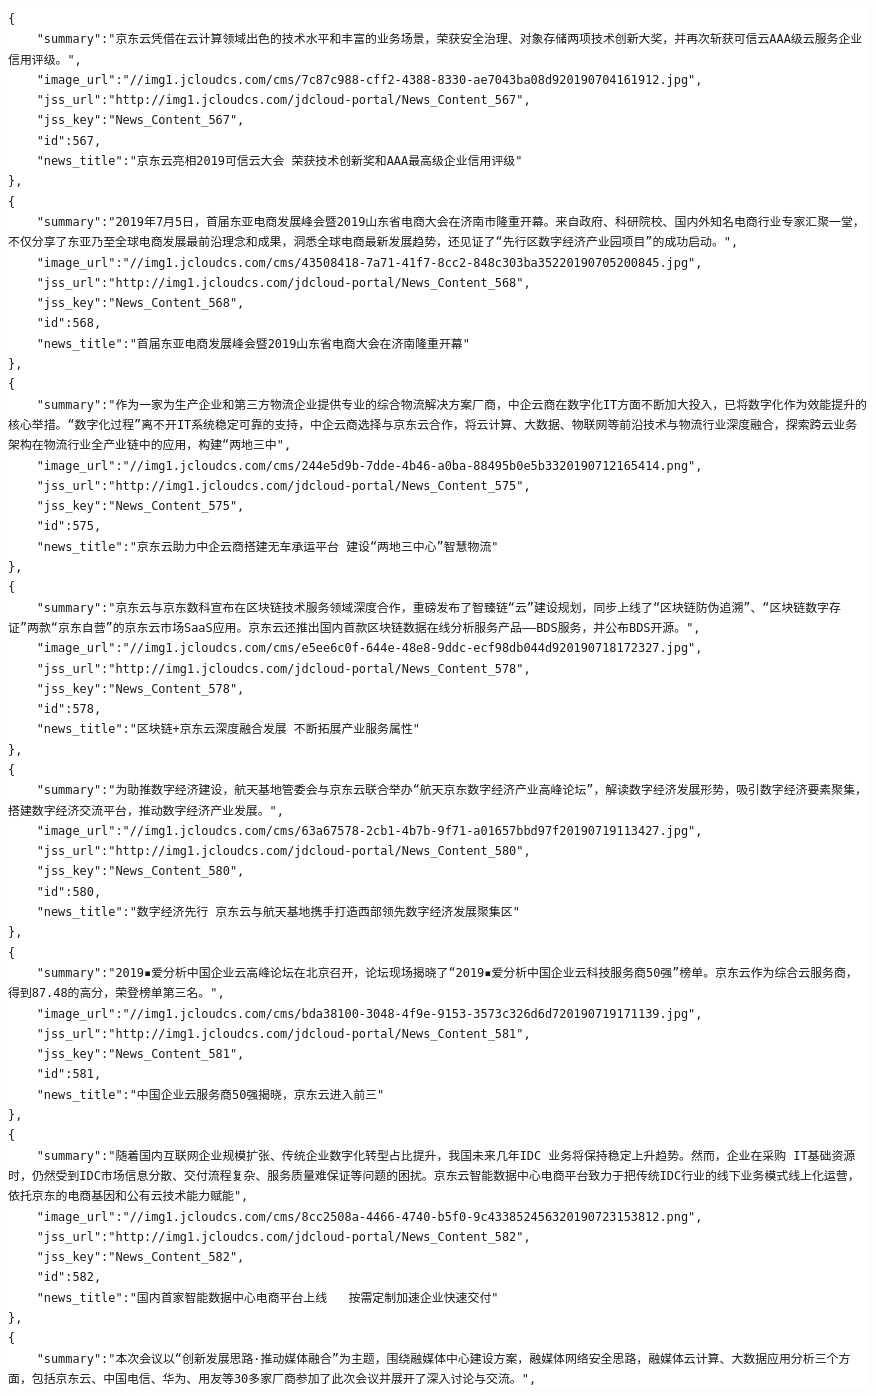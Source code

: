 	{
		"summary":"京东云凭借在云计算领域出色的技术水平和丰富的业务场景，荣获安全治理、对象存储两项技术创新大奖，并再次斩获可信云AAA级云服务企业信用评级。",
		"image_url":"//img1.jcloudcs.com/cms/7c87c988-cff2-4388-8330-ae7043ba08d920190704161912.jpg",
		"jss_url":"http://img1.jcloudcs.com/jdcloud-portal/News_Content_567",
		"jss_key":"News_Content_567",
		"id":567,
		"news_title":"京东云亮相2019可信云大会 荣获技术创新奖和AAA最高级企业信用评级"
	},
	{
		"summary":"2019年7月5日，首届东亚电商发展峰会暨2019山东省电商大会在济南市隆重开幕。来自政府、科研院校、国内外知名电商行业专家汇聚一堂，不仅分享了东亚乃至全球电商发展最前沿理念和成果，洞悉全球电商最新发展趋势，还见证了“先行区数字经济产业园项目”的成功启动。",
		"image_url":"//img1.jcloudcs.com/cms/43508418-7a71-41f7-8cc2-848c303ba35220190705200845.jpg",
		"jss_url":"http://img1.jcloudcs.com/jdcloud-portal/News_Content_568",
		"jss_key":"News_Content_568",
		"id":568,
		"news_title":"首届东亚电商发展峰会暨2019山东省电商大会在济南隆重开幕"
	},
	{
		"summary":"作为一家为生产企业和第三方物流企业提供专业的综合物流解决方案厂商，中企云商在数字化IT方面不断加大投入，已将数字化作为效能提升的核心举措。“数字化过程”离不开IT系统稳定可靠的支持，中企云商选择与京东云合作，将云计算、大数据、物联网等前沿技术与物流行业深度融合，探索跨云业务架构在物流行业全产业链中的应用，构建“两地三中",
		"image_url":"//img1.jcloudcs.com/cms/244e5d9b-7dde-4b46-a0ba-88495b0e5b3320190712165414.png",
		"jss_url":"http://img1.jcloudcs.com/jdcloud-portal/News_Content_575",
		"jss_key":"News_Content_575",
		"id":575,
		"news_title":"京东云助力中企云商搭建无车承运平台 建设“两地三中心”智慧物流"
	},
	{
		"summary":"京东云与京东数科宣布在区块链技术服务领域深度合作，重磅发布了智臻链“云”建设规划，同步上线了“区块链防伪追溯”、“区块链数字存证”两款“京东自营”的京东云市场SaaS应用。京东云还推出国内首款区块链数据在线分析服务产品——BDS服务，并公布BDS开源。",
		"image_url":"//img1.jcloudcs.com/cms/e5ee6c0f-644e-48e8-9ddc-ecf98db044d920190718172327.jpg",
		"jss_url":"http://img1.jcloudcs.com/jdcloud-portal/News_Content_578",
		"jss_key":"News_Content_578",
		"id":578,
		"news_title":"区块链+京东云深度融合发展 不断拓展产业服务属性"
	},
	{
		"summary":"为助推数字经济建设，航天基地管委会与京东云联合举办“航天京东数字经济产业高峰论坛”，解读数字经济发展形势，吸引数字经济要素聚集，搭建数字经济交流平台，推动数字经济产业发展。",
		"image_url":"//img1.jcloudcs.com/cms/63a67578-2cb1-4b7b-9f71-a01657bbd97f20190719113427.jpg",
		"jss_url":"http://img1.jcloudcs.com/jdcloud-portal/News_Content_580",
		"jss_key":"News_Content_580",
		"id":580,
		"news_title":"数字经济先行 京东云与航天基地携手打造西部领先数字经济发展聚集区"
	},
	{
		"summary":"2019▪爱分析中国企业云高峰论坛在北京召开，论坛现场揭晓了“2019▪爱分析中国企业云科技服务商50强”榜单。京东云作为综合云服务商， 得到87.48的高分，荣登榜单第三名。",
		"image_url":"//img1.jcloudcs.com/cms/bda38100-3048-4f9e-9153-3573c326d6d720190719171139.jpg",
		"jss_url":"http://img1.jcloudcs.com/jdcloud-portal/News_Content_581",
		"jss_key":"News_Content_581",
		"id":581,
		"news_title":"中国企业云服务商50强揭晓，京东云进入前三"
	},
	{
		"summary":"随着国内互联网企业规模扩张、传统企业数字化转型占比提升，我国未来几年IDC 业务将保持稳定上升趋势。然而，企业在采购 IT基础资源时，仍然受到IDC市场信息分散、交付流程复杂、服务质量难保证等问题的困扰。京东云智能数据中心电商平台致力于把传统IDC行业的线下业务模式线上化运营，依托京东的电商基因和公有云技术能力赋能",
		"image_url":"//img1.jcloudcs.com/cms/8cc2508a-4466-4740-b5f0-9c433852456320190723153812.png",
		"jss_url":"http://img1.jcloudcs.com/jdcloud-portal/News_Content_582",
		"jss_key":"News_Content_582",
		"id":582,
		"news_title":"国内首家智能数据中心电商平台上线   按需定制加速企业快速交付"
	},
	{
		"summary":"本次会议以“创新发展思路·推动媒体融合”为主题，围绕融媒体中心建设方案，融媒体网络安全思路，融媒体云计算、大数据应用分析三个方面，包括京东云、中国电信、华为、用友等30多家厂商参加了此次会议并展开了深入讨论与交流。",